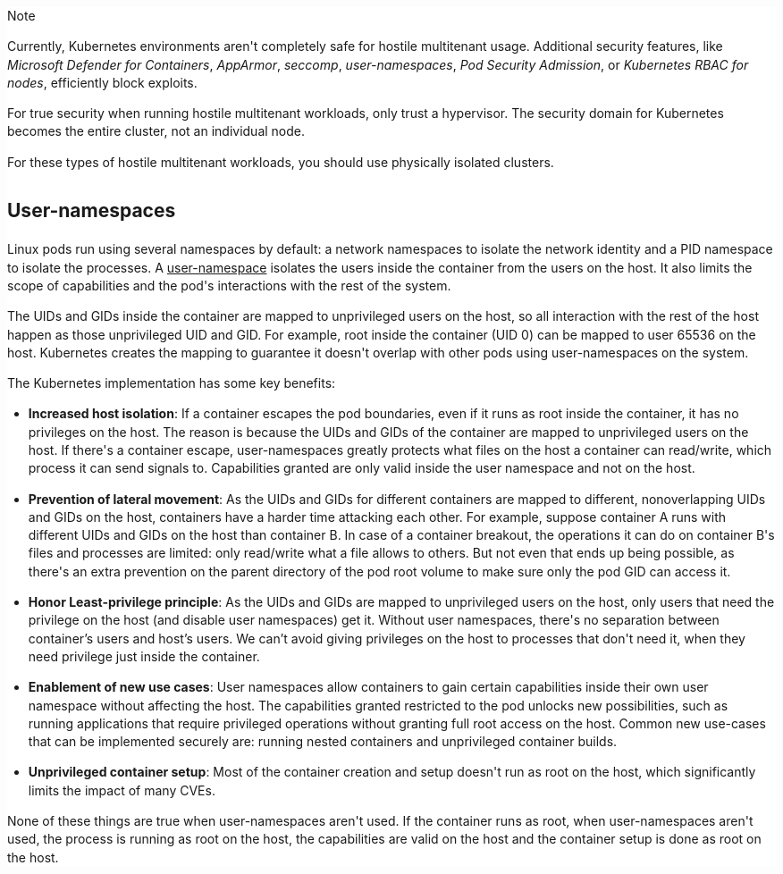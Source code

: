 > [!NOTE]
> Currently, Kubernetes environments aren't completely safe for hostile multitenant usage. Additional security features, like *Microsoft Defender for Containers*, *AppArmor*, *seccomp*, *user-namespaces*, *Pod Security Admission*, or *Kubernetes RBAC for nodes*, efficiently block exploits.
>
> For true security when running hostile multitenant workloads, only trust a hypervisor. The security domain for Kubernetes becomes the entire cluster, not an individual node. 
>
> For these types of hostile multitenant workloads, you should use physically isolated clusters.

## User-namespaces

Linux pods run using several namespaces by default: a network namespaces to isolate the network identity and a PID namespace to isolate the processes. A [user-namespace][userns-man] isolates the users inside the container from the users on the host. It also limits the scope of capabilities and the pod's interactions with the rest of the system.

The UIDs and GIDs inside the container are mapped to unprivileged users on the host, so all interaction with the rest of the host happen as those unprivileged UID and GID. For example, root inside the container (UID 0) can be mapped to user 65536 on the host. Kubernetes creates the mapping to guarantee it doesn't overlap with other pods using user-namespaces on the system.

The Kubernetes implementation has some key benefits:

 * **Increased host isolation**: If a container escapes the pod boundaries, even if it runs as root inside the container, it has no privileges on the host. The reason is because the UIDs and GIDs of the container are mapped to unprivileged users on the host. If there's a container escape, user-namespaces greatly protects what files on the host a container can read/write, which process it can send signals to. Capabilities granted are only valid inside the user namespace and not on the host.

 * **Prevention of lateral movement**: As the UIDs and GIDs for different containers are mapped to different, nonoverlapping UIDs and GIDs on the host, containers have a harder time attacking each other. For example, suppose container A runs with different UIDs and GIDs on the host than container B. In case of a container breakout, the operations it can do on container B's files and processes are limited: only read/write what a file allows to others. But not even that ends up being possible, as there's an extra prevention on the parent directory of the pod root volume to make sure only the pod GID can access it.

 * **Honor Least-privilege principle**: As the UIDs and GIDs are mapped to unprivileged users on the host, only users that need the privilege on the host (and disable user namespaces) get it. Without user namespaces, there's no separation between container’s users and host’s users. We can’t avoid giving privileges on the host to processes that don't need it, when they need privilege just inside the container.

 * **Enablement of new use cases**: User namespaces allow containers to gain certain capabilities inside their own user namespace without affecting the host. The capabilities granted restricted to the pod unlocks new possibilities, such as running applications that require privileged operations without granting full root access on the host. Common new use-cases that can be implemented securely are: running nested containers and unprivileged container builds.

 * **Unprivileged container setup**: Most of the container creation and setup doesn't run as root on the host, which significantly limits the impact of many CVEs.

None of these things are true when user-namespaces aren't used. If the container runs as root, when user-namespaces aren't used, the process is running as root on the host, the capabilities are valid on the host and the container setup is done as root on the host.


[k8s-apparmor]: https://kubernetes.io/docs/tutorials/clusters/apparmor/
[seccomp]: https://kubernetes.io/docs/reference/node/seccomp/
[kubectl-apply]: https://kubernetes.io/docs/reference/generated/kubectl/kubectl-commands#apply
[kubectl-exec]: https://kubernetes.io/docs/reference/generated/kubectl/kubectl-commands#exec
[kubectl-get]: https://kubernetes.io/docs/reference/generated/kubectl/kubectl-commands#get
[userns-man]: https://man7.org/linux/man-pages/man7/user_namespaces.7.html
[cve-2019-5716]: https://nvd.nist.gov/vuln/detail/CVE-2019-5736
[cve-2024-21262]: https://github.com/opencontainers/runc/security/advisories/GHSA-xr7r-f8xq-vfvv
[cve-2022-0492]: https://unit42.paloaltonetworks.com/cve-2022-0492-cgroups/
[cve-2021-25741]: https://nvd.nist.gov/vuln/detail/CVE-2021-25741
[cve-2017-1002101]: https://nvd.nist.gov/vuln/detail/CVE-2017-1002101
[k8s-userns]: https://kubernetes.io/docs/concepts/workloads/pods/user-namespaces/
[userns-requirements]: https://kubernetes.io/docs/concepts/workloads/pods/user-namespaces/#before-you-begin
[operator-best-practices-cluster-security]: operator-best-practices-cluster-security.md
[developer-best-practices-pod-security]: developer-best-practices-pod-security.md
[custom-node-configuration]: /azure/aks/custom-node-configuration
[security-best-practices]: /azure/aks/operator-best-practices-cluster-security
[az-feature-register]: /cli/azure/feature#az-feature-register
[az-feature-show]: /cli/azure/feature#az-feature-show
[az-provider-register]: /cli/azure/provider#az-provider-register
[aks-ssh]: manage-ssh-node-access.md
[pod-security-contexts]: https://kubernetes.io/docs/concepts/security/pod-security-standards/
[node-access]: node-access.md
[security-container-access]: secure-container-access.md
[troubleshoot-seccomp-profiles]: support\azure\azure-kubernetes\security\troubleshoot-seccomp-profiles.md
[upgrade-os-version]: upgrade-os-version.md
[aks-quickstart-cli]: ./learn/quick-kubernetes-deploy-cli.md
[aks-quickstart-portal]: ./learn/quick-kubernetes-deploy-portal.md
[aks-quickstart-powershell]: ./learn/quick-kubernetes-deploy-powershell.md
[upgrade-aks-cluster]: ./upgrade-aks-cluster.md